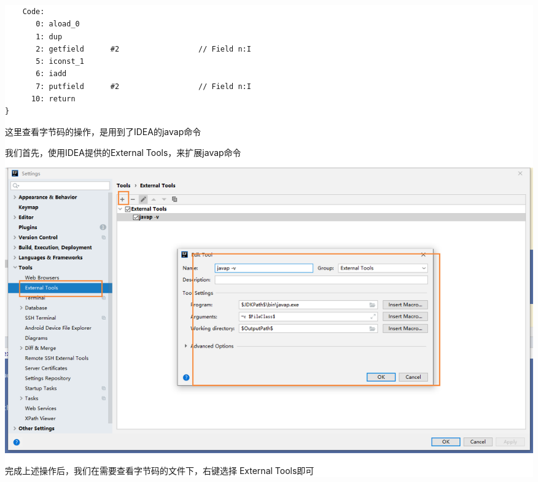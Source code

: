 ```
    Code:
       0: aload_0
       1: dup
       2: getfield      #2                  // Field n:I
       5: iconst_1
       6: iadd
       7: putfield      #2                  // Field n:I
      10: return
}
```

这里查看字节码的操作，是用到了IDEA的javap命令

我们首先，使用IDEA提供的External Tools，来扩展javap命令

![image-20200309183026329](images/image-20200309183026329.png)

完成上述操作后，我们在需要查看字节码的文件下，右键选择 External Tools即可
